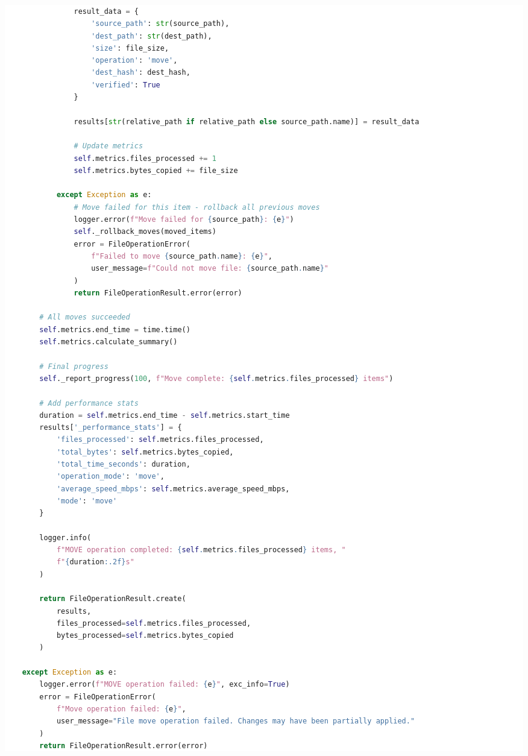 ```python
                result_data = {
                    'source_path': str(source_path),
                    'dest_path': str(dest_path),
                    'size': file_size,
                    'operation': 'move',
                    'dest_hash': dest_hash,
                    'verified': True
                }

                results[str(relative_path if relative_path else source_path.name)] = result_data

                # Update metrics
                self.metrics.files_processed += 1
                self.metrics.bytes_copied += file_size

            except Exception as e:
                # Move failed for this item - rollback all previous moves
                logger.error(f"Move failed for {source_path}: {e}")
                self._rollback_moves(moved_items)
                error = FileOperationError(
                    f"Failed to move {source_path.name}: {e}",
                    user_message=f"Could not move file: {source_path.name}"
                )
                return FileOperationResult.error(error)

        # All moves succeeded
        self.metrics.end_time = time.time()
        self.metrics.calculate_summary()

        # Final progress
        self._report_progress(100, f"Move complete: {self.metrics.files_processed} items")

        # Add performance stats
        duration = self.metrics.end_time - self.metrics.start_time
        results['_performance_stats'] = {
            'files_processed': self.metrics.files_processed,
            'total_bytes': self.metrics.bytes_copied,
            'total_time_seconds': duration,
            'operation_mode': 'move',
            'average_speed_mbps': self.metrics.average_speed_mbps,
            'mode': 'move'
        }

        logger.info(
            f"MOVE operation completed: {self.metrics.files_processed} items, "
            f"{duration:.2f}s"
        )

        return FileOperationResult.create(
            results,
            files_processed=self.metrics.files_processed,
            bytes_processed=self.metrics.bytes_copied
        )

    except Exception as e:
        logger.error(f"MOVE operation failed: {e}", exc_info=True)
        error = FileOperationError(
            f"Move operation failed: {e}",
            user_message="File move operation failed. Changes may have been partially applied."
        )
        return FileOperationResult.error(error)


```